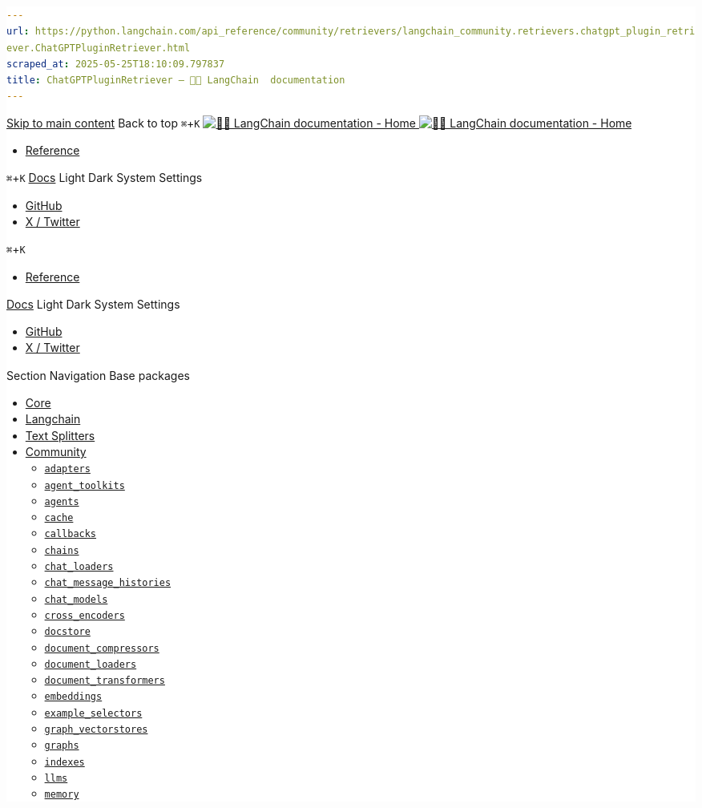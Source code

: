 ```yaml
---
url: https://python.langchain.com/api_reference/community/retrievers/langchain_community.retrievers.chatgpt_plugin_retriever.ChatGPTPluginRetriever.html
scraped_at: 2025-05-25T18:10:09.797837
title: ChatGPTPluginRetriever — 🦜🔗 LangChain  documentation
---
```


[Skip to main content](https://python.langchain.com/api_reference/community/retrievers/langchain_community.retrievers.chatgpt_plugin_retriever.ChatGPTPluginRetriever.html#main-content)
Back to top `⌘`+`K`
[ ![🦜🔗 LangChain documentation - Home](https://python.langchain.com/api_reference/_static/wordmark-api.svg) ![🦜🔗 LangChain documentation - Home](https://python.langchain.com/api_reference/_static/wordmark-api-dark.svg) ](https://python.langchain.com/api_reference/index.html)
  * [ Reference ](https://python.langchain.com/api_reference/reference.html)


`⌘`+`K`
[Docs](https://python.langchain.com/)
Light Dark System Settings
  * [ GitHub](https://github.com/langchain-ai/langchain)
  * [ X / Twitter](https://twitter.com/langchainai)


`⌘`+`K`
  * [ Reference ](https://python.langchain.com/api_reference/reference.html)


[Docs](https://python.langchain.com/)
Light Dark System Settings
  * [ GitHub](https://github.com/langchain-ai/langchain)
  * [ X / Twitter](https://twitter.com/langchainai)


Section Navigation
Base packages
  * [Core](https://python.langchain.com/api_reference/core/index.html)
  * [Langchain](https://python.langchain.com/api_reference/langchain/index.html)
  * [Text Splitters](https://python.langchain.com/api_reference/text_splitters/index.html)
  * [Community](https://python.langchain.com/api_reference/community/index.html)
    * [`adapters`](https://python.langchain.com/api_reference/community/adapters.html)
    * [`agent_toolkits`](https://python.langchain.com/api_reference/community/agent_toolkits.html)
    * [`agents`](https://python.langchain.com/api_reference/community/agents.html)
    * [`cache`](https://python.langchain.com/api_reference/community/cache.html)
    * [`callbacks`](https://python.langchain.com/api_reference/community/callbacks.html)
    * [`chains`](https://python.langchain.com/api_reference/community/chains.html)
    * [`chat_loaders`](https://python.langchain.com/api_reference/community/chat_loaders.html)
    * [`chat_message_histories`](https://python.langchain.com/api_reference/community/chat_message_histories.html)
    * [`chat_models`](https://python.langchain.com/api_reference/community/chat_models.html)
    * [`cross_encoders`](https://python.langchain.com/api_reference/community/cross_encoders.html)
    * [`docstore`](https://python.langchain.com/api_reference/community/docstore.html)
    * [`document_compressors`](https://python.langchain.com/api_reference/community/document_compressors.html)
    * [`document_loaders`](https://python.langchain.com/api_reference/community/document_loaders.html)
    * [`document_transformers`](https://python.langchain.com/api_reference/community/document_transformers.html)
    * [`embeddings`](https://python.langchain.com/api_reference/community/embeddings.html)
    * [`example_selectors`](https://python.langchain.com/api_reference/community/example_selectors.html)
    * [`graph_vectorstores`](https://python.langchain.com/api_reference/community/graph_vectorstores.html)
    * [`graphs`](https://python.langchain.com/api_reference/community/graphs.html)
    * [`indexes`](https://python.langchain.com/api_reference/community/indexes.html)
    * [`llms`](https://python.langchain.com/api_reference/community/llms.html)
    * [`memory`](https://python.langchain.com/api_reference/community/memory.html)